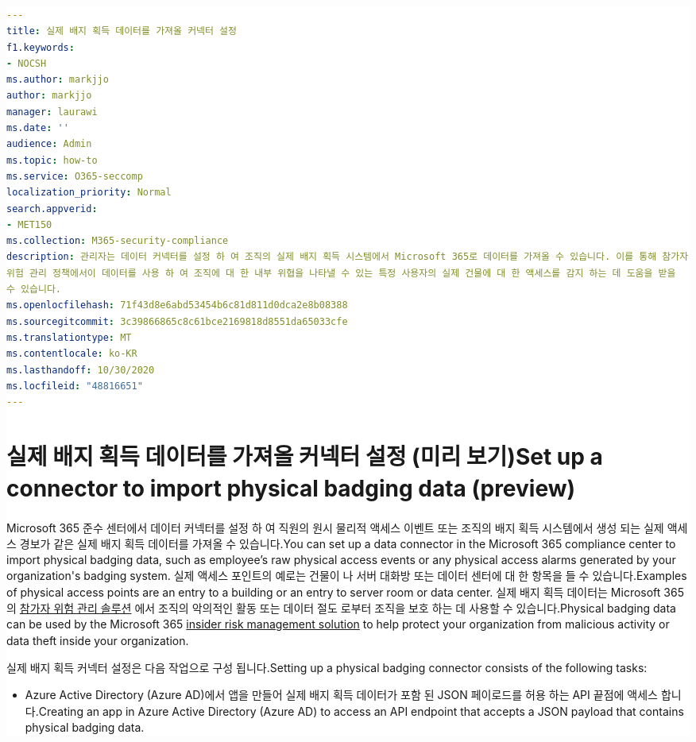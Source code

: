 ```yaml
---
title: 실제 배지 획득 데이터를 가져올 커넥터 설정
f1.keywords:
- NOCSH
ms.author: markjjo
author: markjjo
manager: laurawi
ms.date: ''
audience: Admin
ms.topic: how-to
ms.service: O365-seccomp
localization_priority: Normal
search.appverid:
- MET150
ms.collection: M365-security-compliance
description: 관리자는 데이터 커넥터를 설정 하 여 조직의 실제 배지 획득 시스템에서 Microsoft 365로 데이터를 가져올 수 있습니다. 이를 통해 참가자 위험 관리 정책에서이 데이터를 사용 하 여 조직에 대 한 내부 위협을 나타낼 수 있는 특정 사용자의 실제 건물에 대 한 액세스를 감지 하는 데 도움을 받을 수 있습니다.
ms.openlocfilehash: 71f43d8e6abd53454b6c81d811d0dca2e8b08388
ms.sourcegitcommit: 3c39866865c8c61bce2169818d8551da65033cfe
ms.translationtype: MT
ms.contentlocale: ko-KR
ms.lasthandoff: 10/30/2020
ms.locfileid: "48816651"
---
```

# <a name="set-up-a-connector-to-import-physical-badging-data-preview"></a><span data-ttu-id="f70c4-104">실제 배지 획득 데이터를 가져올 커넥터 설정 (미리 보기)</span><span class="sxs-lookup"><span data-stu-id="f70c4-104">Set up a connector to import physical badging data (preview)</span></span>

<span data-ttu-id="f70c4-105">Microsoft 365 준수 센터에서 데이터 커넥터를 설정 하 여 직원의 원시 물리적 액세스 이벤트 또는 조직의 배지 획득 시스템에서 생성 되는 실제 액세스 경보가 같은 실제 배지 획득 데이터를 가져올 수 있습니다.</span><span class="sxs-lookup"><span data-stu-id="f70c4-105">You can set up a data connector in the Microsoft 365 compliance center to import physical badging data, such as employee’s raw physical access events or any physical access alarms generated by your organization's badging system.</span></span> <span data-ttu-id="f70c4-106">실제 액세스 포인트의 예로는 건물이 나 서버 대화방 또는 데이터 센터에 대 한 항목을 들 수 있습니다.</span><span class="sxs-lookup"><span data-stu-id="f70c4-106">Examples of physical access points are an entry to a building or an entry to server room or data center.</span></span> <span data-ttu-id="f70c4-107">실제 배지 획득 데이터는 Microsoft 365의 [참가자 위험 관리 솔루션](insider-risk-management.md) 에서 조직의 악의적인 활동 또는 데이터 절도 로부터 조직을 보호 하는 데 사용할 수 있습니다.</span><span class="sxs-lookup"><span data-stu-id="f70c4-107">Physical badging data can be used by the Microsoft 365 [insider risk management solution](insider-risk-management.md) to help protect your organization from malicious activity or data theft inside your organization.</span></span>

<span data-ttu-id="f70c4-108">실제 배지 획득 커넥터 설정은 다음 작업으로 구성 됩니다.</span><span class="sxs-lookup"><span data-stu-id="f70c4-108">Setting up a physical badging connector consists of the following tasks:</span></span>

- <span data-ttu-id="f70c4-109">Azure Active Directory (Azure AD)에서 앱을 만들어 실제 배지 획득 데이터가 포함 된 JSON 페이로드를 허용 하는 API 끝점에 액세스 합니다.</span><span class="sxs-lookup"><span data-stu-id="f70c4-109">Creating an app in Azure Active Directory (Azure AD) to access an API endpoint that accepts a JSON payload that contains physical badging data.</span></span>
